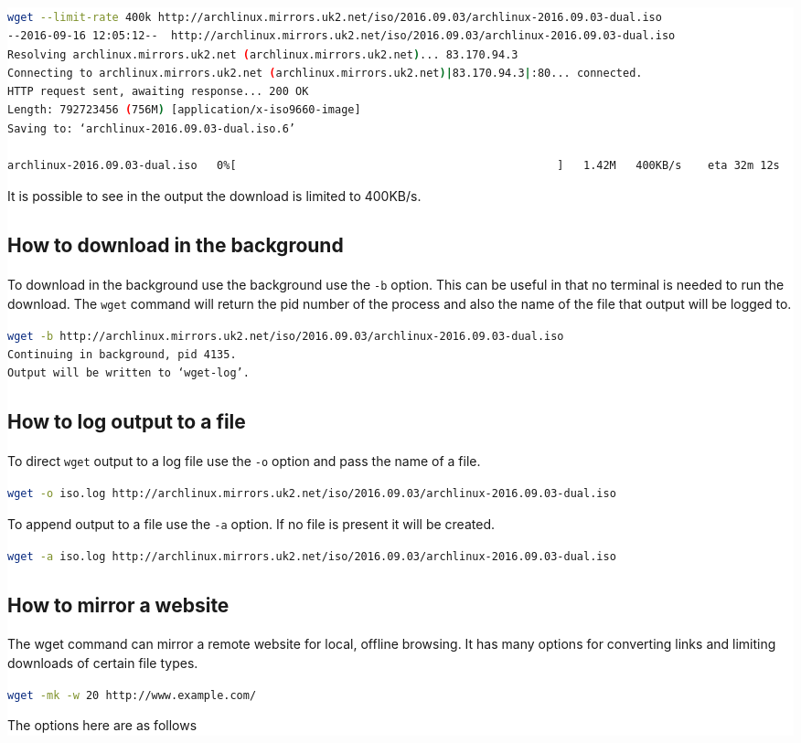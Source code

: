 ```sh
wget --limit-rate 400k http://archlinux.mirrors.uk2.net/iso/2016.09.03/archlinux-2016.09.03-dual.iso
--2016-09-16 12:05:12--  http://archlinux.mirrors.uk2.net/iso/2016.09.03/archlinux-2016.09.03-dual.iso
Resolving archlinux.mirrors.uk2.net (archlinux.mirrors.uk2.net)... 83.170.94.3
Connecting to archlinux.mirrors.uk2.net (archlinux.mirrors.uk2.net)|83.170.94.3|:80... connected.
HTTP request sent, awaiting response... 200 OK
Length: 792723456 (756M) [application/x-iso9660-image]
Saving to: ‘archlinux-2016.09.03-dual.iso.6’

archlinux-2016.09.03-dual.iso   0%[                                                 ]   1.42M   400KB/s    eta 32m 12s
```

It is possible to see in the output the download is limited to 400KB/s.

## How to download in the background

To download in the background use the background use the `-b` option. This can
be useful in that no terminal is needed to run the download. The `wget` command
will return the pid number of the process and also the name of the file that
output will be logged to.

```sh
wget -b http://archlinux.mirrors.uk2.net/iso/2016.09.03/archlinux-2016.09.03-dual.iso
Continuing in background, pid 4135.
Output will be written to ‘wget-log’.
```

## How to log output to a file

To direct `wget` output to a log file use the `-o` option and pass the name of a
file.

```sh
wget -o iso.log http://archlinux.mirrors.uk2.net/iso/2016.09.03/archlinux-2016.09.03-dual.iso
```

To append output to a file use the `-a` option. If no file is present it will be
created.

```sh
wget -a iso.log http://archlinux.mirrors.uk2.net/iso/2016.09.03/archlinux-2016.09.03-dual.iso
```

## How to mirror a website

The wget command can mirror a remote website for local, offline browsing. It has
many options for converting links and limiting downloads of certain file types.

```sh
wget -mk -w 20 http://www.example.com/
```

The options here are as follows


[1]: http://linux.die.net/man/1/wget
[2]: /images/articles/wget.png "Linux and Unix ps command"
[3]: http://www.useragentstring.com/
[4]: http://www.labnol.org/software/wget-command-examples/28750/
[5]: http://www.editcorp.com/personal/lars_appel/wget/v1/wget_7.html
[6]: https://lifehacker.com/161202/geek-to-live--mastering-wget
[7]: https://en.wikipedia.org/wiki/Wget
